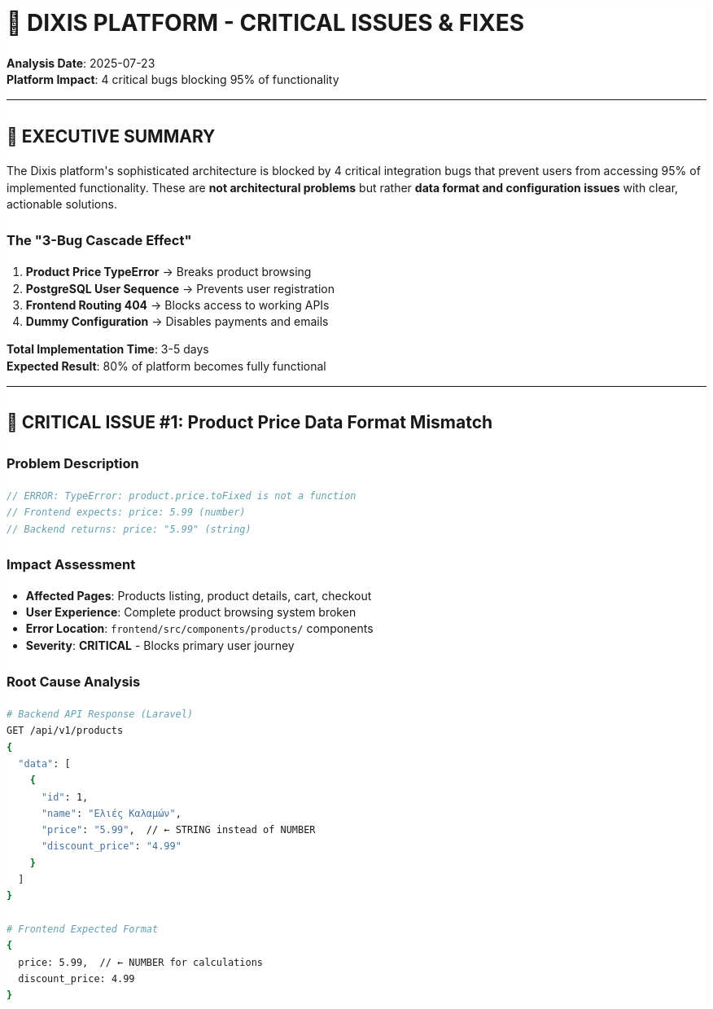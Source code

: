 # 🚨 DIXIS PLATFORM - CRITICAL ISSUES & FIXES

**Analysis Date**: 2025-07-23  
**Platform Impact**: 4 critical bugs blocking 95% of functionality

---

## 🎯 EXECUTIVE SUMMARY

The Dixis platform's sophisticated architecture is blocked by 4 critical integration bugs that prevent users from accessing 95% of implemented functionality. These are **not architectural problems** but rather **data format and configuration issues** with clear, actionable solutions.

### **The "3-Bug Cascade Effect"**
1. **Product Price TypeError** → Breaks product browsing
2. **PostgreSQL User Sequence** → Prevents user registration  
3. **Frontend Routing 404** → Blocks access to working APIs
4. **Dummy Configuration** → Disables payments and emails

**Total Implementation Time**: 3-5 days  
**Expected Result**: 80% of platform becomes fully functional

---

## 🔴 CRITICAL ISSUE #1: Product Price Data Format Mismatch

### **Problem Description**
```javascript
// ERROR: TypeError: product.price.toFixed is not a function
// Frontend expects: price: 5.99 (number)
// Backend returns: price: "5.99" (string)
```

### **Impact Assessment**
- **Affected Pages**: Products listing, product details, cart, checkout
- **User Experience**: Complete product browsing system broken
- **Error Location**: `frontend/src/components/products/` components
- **Severity**: **CRITICAL** - Blocks primary user journey

### **Root Cause Analysis**
```bash
# Backend API Response (Laravel)
GET /api/v1/products
{
  "data": [
    {
      "id": 1,
      "name": "Ελιές Καλαμών",
      "price": "5.99",  // ← STRING instead of NUMBER
      "discount_price": "4.99"
    }
  ]
}

# Frontend Expected Format
{
  price: 5.99,  // ← NUMBER for calculations
  discount_price: 4.99
}
```
